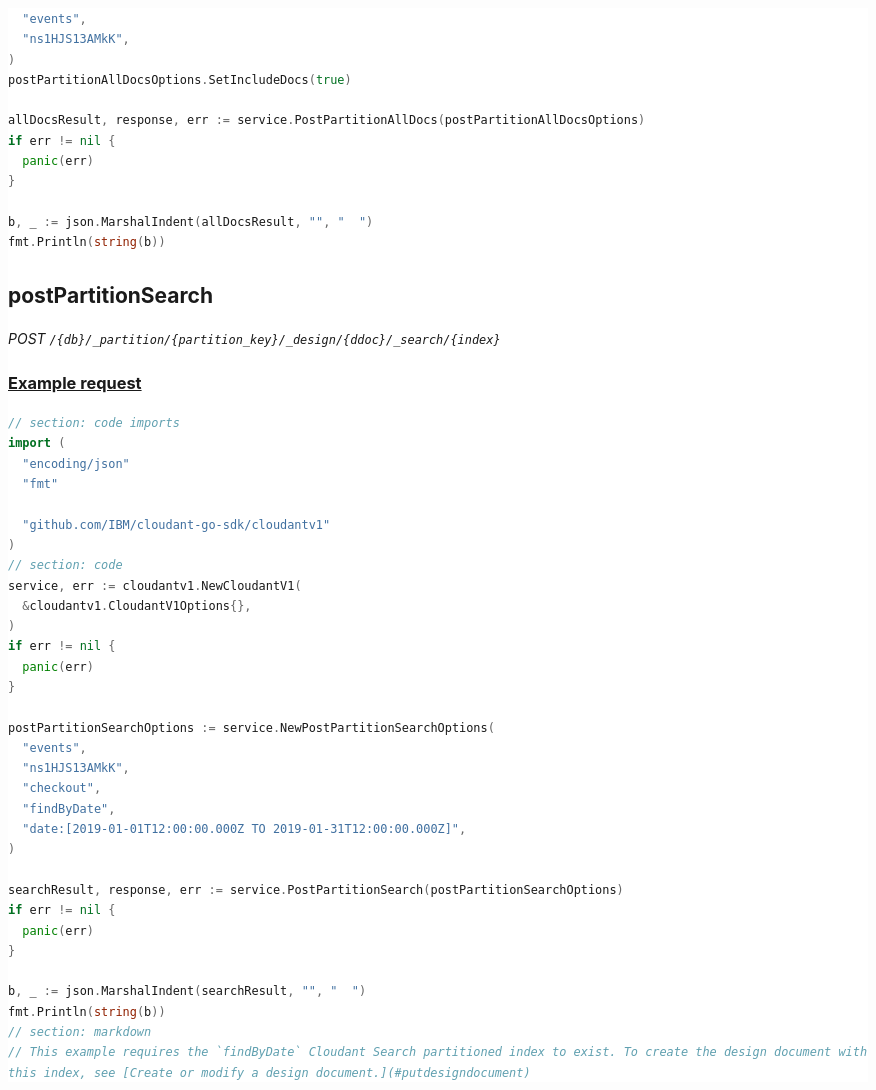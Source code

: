 ```go
  "events",
  "ns1HJS13AMkK",
)
postPartitionAllDocsOptions.SetIncludeDocs(true)

allDocsResult, response, err := service.PostPartitionAllDocs(postPartitionAllDocsOptions)
if err != nil {
  panic(err)
}

b, _ := json.MarshalIndent(allDocsResult, "", "  ")
fmt.Println(string(b))
```

## postPartitionSearch

_POST `/{db}/_partition/{partition_key}/_design/{ddoc}/_search/{index}`_

### [Example request](snippets/postPartitionSearch/example_request.go)

[embedmd]:# (snippets/postPartitionSearch/example_request.go)
```go
// section: code imports
import (
  "encoding/json"
  "fmt"

  "github.com/IBM/cloudant-go-sdk/cloudantv1"
)
// section: code
service, err := cloudantv1.NewCloudantV1(
  &cloudantv1.CloudantV1Options{},
)
if err != nil {
  panic(err)
}

postPartitionSearchOptions := service.NewPostPartitionSearchOptions(
  "events",
  "ns1HJS13AMkK",
  "checkout",
  "findByDate",
  "date:[2019-01-01T12:00:00.000Z TO 2019-01-31T12:00:00.000Z]",
)

searchResult, response, err := service.PostPartitionSearch(postPartitionSearchOptions)
if err != nil {
  panic(err)
}

b, _ := json.MarshalIndent(searchResult, "", "  ")
fmt.Println(string(b))
// section: markdown
// This example requires the `findByDate` Cloudant Search partitioned index to exist. To create the design document with this index, see [Create or modify a design document.](#putdesigndocument)
```
